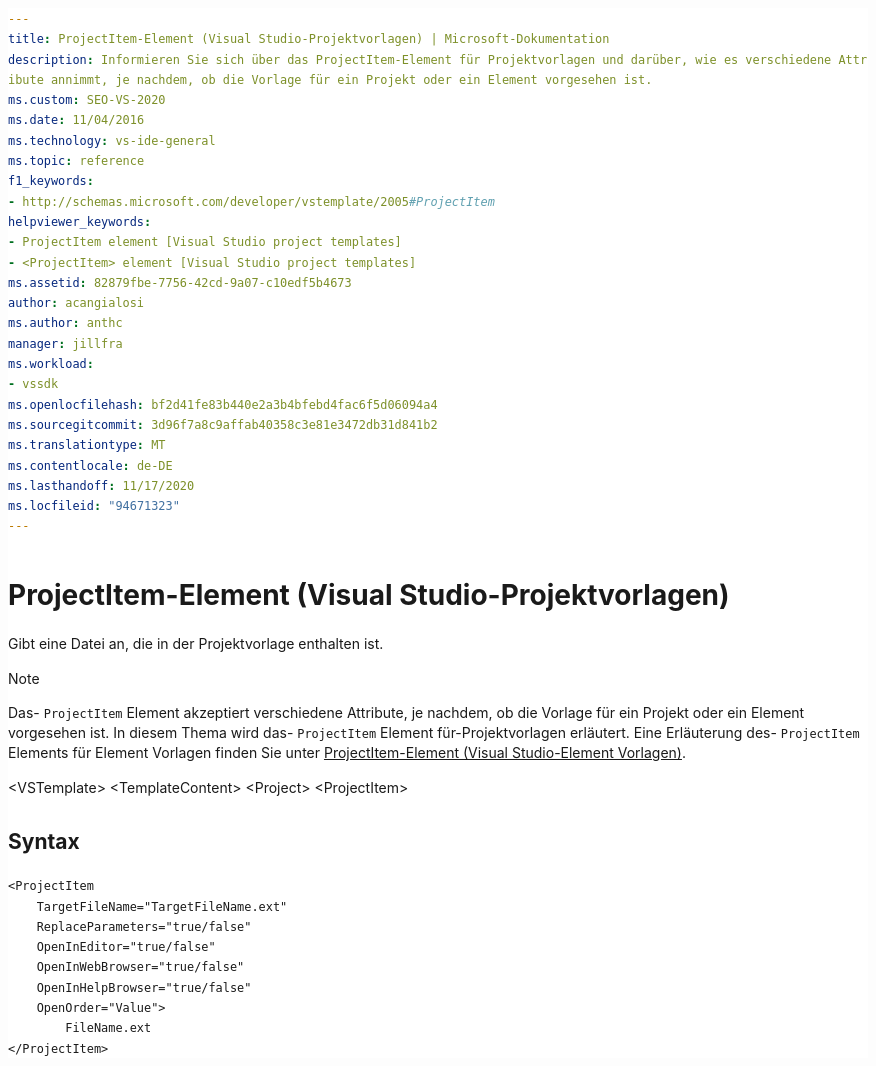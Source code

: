 ```yaml
---
title: ProjectItem-Element (Visual Studio-Projektvorlagen) | Microsoft-Dokumentation
description: Informieren Sie sich über das ProjectItem-Element für Projektvorlagen und darüber, wie es verschiedene Attribute annimmt, je nachdem, ob die Vorlage für ein Projekt oder ein Element vorgesehen ist.
ms.custom: SEO-VS-2020
ms.date: 11/04/2016
ms.technology: vs-ide-general
ms.topic: reference
f1_keywords:
- http://schemas.microsoft.com/developer/vstemplate/2005#ProjectItem
helpviewer_keywords:
- ProjectItem element [Visual Studio project templates]
- <ProjectItem> element [Visual Studio project templates]
ms.assetid: 82879fbe-7756-42cd-9a07-c10edf5b4673
author: acangialosi
ms.author: anthc
manager: jillfra
ms.workload:
- vssdk
ms.openlocfilehash: bf2d41fe83b440e2a3b4bfebd4fac6f5d06094a4
ms.sourcegitcommit: 3d96f7a8c9affab40358c3e81e3472db31d841b2
ms.translationtype: MT
ms.contentlocale: de-DE
ms.lasthandoff: 11/17/2020
ms.locfileid: "94671323"
---
```

# <a name="projectitem-element-visual-studio-project-templates"></a>ProjectItem-Element (Visual Studio-Projektvorlagen)
Gibt eine Datei an, die in der Projektvorlage enthalten ist.

> [!NOTE]
> Das- `ProjectItem` Element akzeptiert verschiedene Attribute, je nachdem, ob die Vorlage für ein Projekt oder ein Element vorgesehen ist. In diesem Thema wird das- `ProjectItem` Element für-Projektvorlagen erläutert. Eine Erläuterung des- `ProjectItem` Elements für Element Vorlagen finden Sie unter [ProjectItem-Element (Visual Studio-Element Vorlagen)](../extensibility/projectitem-element-visual-studio-item-templates.md).

 \<VSTemplate> \<TemplateContent>
 \<Project>
 \<ProjectItem>

## <a name="syntax"></a>Syntax

```
<ProjectItem
    TargetFileName="TargetFileName.ext"
    ReplaceParameters="true/false"
    OpenInEditor="true/false"
    OpenInWebBrowser="true/false"
    OpenInHelpBrowser="true/false"
    OpenOrder="Value">
        FileName.ext
</ProjectItem>
```
